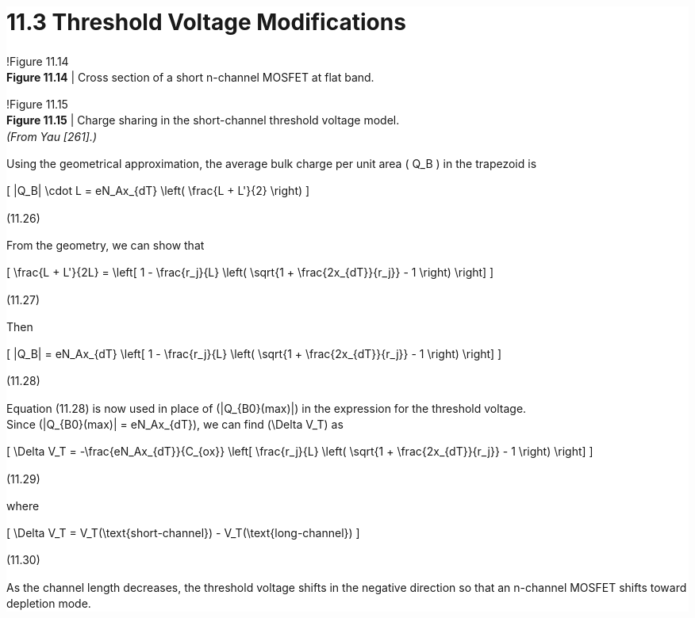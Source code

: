 # 11.3 Threshold Voltage Modifications

!Figure 11.14  
**Figure 11.14** | Cross section of a short n-channel MOSFET at flat band.

!Figure 11.15  
**Figure 11.15** | Charge sharing in the short-channel threshold voltage model.  
*(From Yau [261].)*

Using the geometrical approximation, the average bulk charge per unit area \( Q_B \) in the trapezoid is

\[
|Q_B| \cdot L = eN_Ax_{dT} \left( \frac{L + L'}{2} \right)
\]

(11.26)

From the geometry, we can show that

\[
\frac{L + L'}{2L} = \left[ 1 - \frac{r_j}{L} \left( \sqrt{1 + \frac{2x_{dT}}{r_j}} - 1 \right) \right]
\]

(11.27)

Then

\[
|Q_B| = eN_Ax_{dT} \left[ 1 - \frac{r_j}{L} \left( \sqrt{1 + \frac{2x_{dT}}{r_j}} - 1 \right) \right]
\]

(11.28)

Equation (11.28) is now used in place of \(|Q_{B0}(max)|\) in the expression for the threshold voltage.  
Since \(|Q_{B0}(max)| = eN_Ax_{dT}\), we can find \(\Delta V_T\) as

\[
\Delta V_T = -\frac{eN_Ax_{dT}}{C_{ox}} \left[ \frac{r_j}{L} \left( \sqrt{1 + \frac{2x_{dT}}{r_j}} - 1 \right) \right]
\]

(11.29)

where

\[
\Delta V_T = V_T(\text{short-channel}) - V_T(\text{long-channel})
\]

(11.30)

As the channel length decreases, the threshold voltage shifts in the negative direction so that an n-channel MOSFET shifts toward depletion mode.
